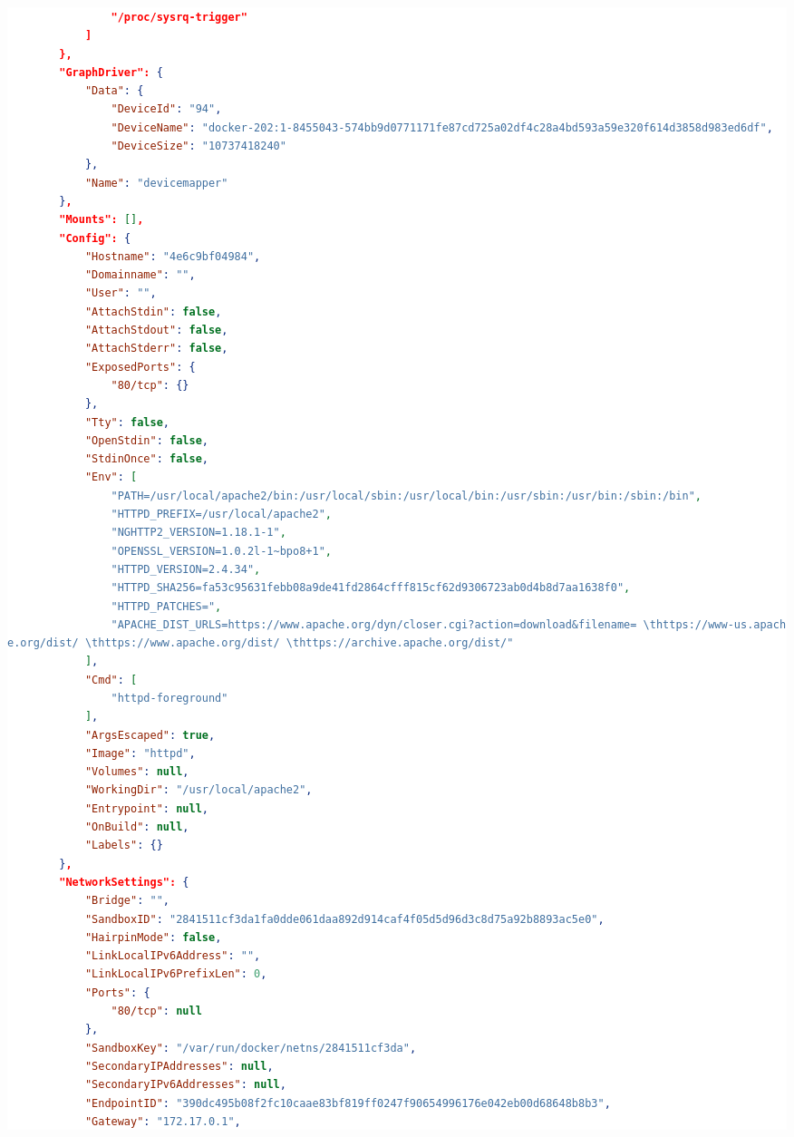 ```json
                "/proc/sysrq-trigger"
            ]
        },
        "GraphDriver": {
            "Data": {
                "DeviceId": "94",
                "DeviceName": "docker-202:1-8455043-574bb9d0771171fe87cd725a02df4c28a4bd593a59e320f614d3858d983ed6df",
                "DeviceSize": "10737418240"
            },
            "Name": "devicemapper"
        },
        "Mounts": [],
        "Config": {
            "Hostname": "4e6c9bf04984",
            "Domainname": "",
            "User": "",
            "AttachStdin": false,
            "AttachStdout": false,
            "AttachStderr": false,
            "ExposedPorts": {
                "80/tcp": {}
            },
            "Tty": false,
            "OpenStdin": false,
            "StdinOnce": false,
            "Env": [
                "PATH=/usr/local/apache2/bin:/usr/local/sbin:/usr/local/bin:/usr/sbin:/usr/bin:/sbin:/bin",
                "HTTPD_PREFIX=/usr/local/apache2",
                "NGHTTP2_VERSION=1.18.1-1",
                "OPENSSL_VERSION=1.0.2l-1~bpo8+1",
                "HTTPD_VERSION=2.4.34",
                "HTTPD_SHA256=fa53c95631febb08a9de41fd2864cfff815cf62d9306723ab0d4b8d7aa1638f0",
                "HTTPD_PATCHES=",
                "APACHE_DIST_URLS=https://www.apache.org/dyn/closer.cgi?action=download&filename= \thttps://www-us.apache.org/dist/ \thttps://www.apache.org/dist/ \thttps://archive.apache.org/dist/"
            ],
            "Cmd": [
                "httpd-foreground"
            ],
            "ArgsEscaped": true,
            "Image": "httpd",
            "Volumes": null,
            "WorkingDir": "/usr/local/apache2",
            "Entrypoint": null,
            "OnBuild": null,
            "Labels": {}
        },
        "NetworkSettings": {
            "Bridge": "",
            "SandboxID": "2841511cf3da1fa0dde061daa892d914caf4f05d5d96d3c8d75a92b8893ac5e0",
            "HairpinMode": false,
            "LinkLocalIPv6Address": "",
            "LinkLocalIPv6PrefixLen": 0,
            "Ports": {
                "80/tcp": null
            },
            "SandboxKey": "/var/run/docker/netns/2841511cf3da",
            "SecondaryIPAddresses": null,
            "SecondaryIPv6Addresses": null,
            "EndpointID": "390dc495b08f2fc10caae83bf819ff0247f90654996176e042eb00d68648b8b3",
            "Gateway": "172.17.0.1",
```